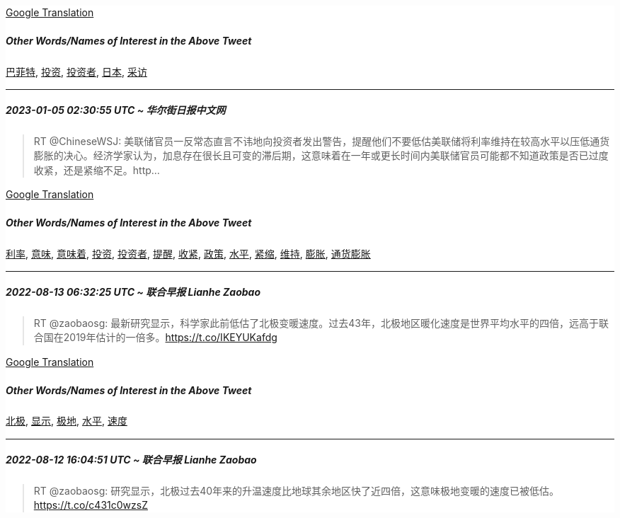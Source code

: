 [Google Translation](https://translate.google.com/?hi=en&tab=TT&sl=zh-CN&tl=en&op=translate&text=RT+%40rijingzhongwen%3A+%E3%80%90%E5%B7%B4%E8%8F%B2%E7%89%B9%E5%86%8D%E5%87%BA%E6%89%8B%EF%BC%88%E4%B8%8B%EF%BC%89%E7%9C%8B%E4%B8%8A%E6%97%A5%E6%9C%AC%E5%93%AA%E5%8F%AA%E8%82%A1%E3%80%91%C2%A0%E2%80%9C%E6%8E%A5%E4%B8%8B%E6%9D%A5%E5%B7%B4%E8%8F%B2%E7%89%B9%E8%A6%81%E4%B9%B0%E5%93%AA%E4%BA%9B%E8%82%A1%E7%A5%A8%3F%E2%80%9D%E5%B7%B4%E8%8F%B2%E7%89%B94%E6%9C%8811%E6%97%A5%E6%8E%A5%E5%8F%97%E6%97%A5%E6%9C%AC%E7%BB%8F%E6%B5%8E%E6%96%B0%E9%97%BB%E9%87%87%E8%AE%BF%E6%9A%97%E7%A4%BA%E8%A6%81%E8%BF%BD%E5%8A%A0%E6%8A%95%E8%B5%84%E6%97%A5%E6%9C%AC%E8%82%A1%E7%A5%A8%E5%90%8E%EF%BC%8C%E6%97%A5%E6%9C%AC%E5%9B%BD%E5%86%85%E5%A4%96%E6%8A%95%E8%B5%84%E8%80%85%E9%83%BD%E5%9C%A8%E7%83%AD%E8%AE%AE%EF%BC%8C%E8%A2%AB%E7%A7%B0%E4%B8%BA%E2%80%9C%E4%B8%87%E5%B9%B4%E4%BD%8E%E4%BC%B0%E2%80%9D%E7%9A%84%E6%97%A5%E6%9C%AC%E8%82%A1%E7%A5%A8%E5%9C%A8%E6%B5%B7%E5%A4%96%E4%B9%85%E8%BF%9D%E7%9A%84%E6%88%90%E4%B8%BA%E8%AF%9D%E9%A2%98%E3%80%82%E5%B7%B4%E8%8F%B2%E7%89%B9%E4%B9%8B%E5%89%8D%E6%8A%95%E8%B5%84%E4%BA%86%E6%97%A5%E6%9C%AC%E4%BA%94%E5%A4%A7%E5%95%86%E7%A4%BE%EF%BC%8C%E6%8E%A5%E2%80%A6)
##### Other Words/Names of Interest in the Above Tweet
[巴菲特](巴菲特.md), [投资](投资.md), [投资者](投资者.md), [日本](日本.md), [采访](采访.md)
___
##### 2023-01-05 02:30:55 UTC ~ 华尔街日报中文网
> RT @ChineseWSJ: 美联储官员一反常态直言不讳地向投资者发出警告，提醒他们不要低估美联储将利率维持在较高水平以压低通货膨胀的决心。经济学家认为，加息存在很长且可变的滞后期，这意味着在一年或更长时间内美联储官员可能都不知道政策是否已过度收紧，还是紧缩不足。http…

[Google Translation](https://translate.google.com/?hi=en&tab=TT&sl=zh-CN&tl=en&op=translate&text=RT+%40ChineseWSJ%3A+%E7%BE%8E%E8%81%94%E5%82%A8%E5%AE%98%E5%91%98%E4%B8%80%E5%8F%8D%E5%B8%B8%E6%80%81%E7%9B%B4%E8%A8%80%E4%B8%8D%E8%AE%B3%E5%9C%B0%E5%90%91%E6%8A%95%E8%B5%84%E8%80%85%E5%8F%91%E5%87%BA%E8%AD%A6%E5%91%8A%EF%BC%8C%E6%8F%90%E9%86%92%E4%BB%96%E4%BB%AC%E4%B8%8D%E8%A6%81%E4%BD%8E%E4%BC%B0%E7%BE%8E%E8%81%94%E5%82%A8%E5%B0%86%E5%88%A9%E7%8E%87%E7%BB%B4%E6%8C%81%E5%9C%A8%E8%BE%83%E9%AB%98%E6%B0%B4%E5%B9%B3%E4%BB%A5%E5%8E%8B%E4%BD%8E%E9%80%9A%E8%B4%A7%E8%86%A8%E8%83%80%E7%9A%84%E5%86%B3%E5%BF%83%E3%80%82%E7%BB%8F%E6%B5%8E%E5%AD%A6%E5%AE%B6%E8%AE%A4%E4%B8%BA%EF%BC%8C%E5%8A%A0%E6%81%AF%E5%AD%98%E5%9C%A8%E5%BE%88%E9%95%BF%E4%B8%94%E5%8F%AF%E5%8F%98%E7%9A%84%E6%BB%9E%E5%90%8E%E6%9C%9F%EF%BC%8C%E8%BF%99%E6%84%8F%E5%91%B3%E7%9D%80%E5%9C%A8%E4%B8%80%E5%B9%B4%E6%88%96%E6%9B%B4%E9%95%BF%E6%97%B6%E9%97%B4%E5%86%85%E7%BE%8E%E8%81%94%E5%82%A8%E5%AE%98%E5%91%98%E5%8F%AF%E8%83%BD%E9%83%BD%E4%B8%8D%E7%9F%A5%E9%81%93%E6%94%BF%E7%AD%96%E6%98%AF%E5%90%A6%E5%B7%B2%E8%BF%87%E5%BA%A6%E6%94%B6%E7%B4%A7%EF%BC%8C%E8%BF%98%E6%98%AF%E7%B4%A7%E7%BC%A9%E4%B8%8D%E8%B6%B3%E3%80%82http%E2%80%A6)
##### Other Words/Names of Interest in the Above Tweet
[利率](利率.md), [意味](意味.md), [意味着](意味着.md), [投资](投资.md), [投资者](投资者.md), [提醒](提醒.md), [收紧](收紧.md), [政策](政策.md), [水平](水平.md), [紧缩](紧缩.md), [维持](维持.md), [膨胀](膨胀.md), [通货膨胀](通货膨胀.md)
___
##### 2022-08-13 06:32:25 UTC ~ 联合早报 Lianhe Zaobao
> RT @zaobaosg: 最新研究显示，科学家此前低估了北极变暖速度。过去43年，北极地区暖化速度是世界平均水平的四倍，远高于联合国在2019年估计的一倍多。https://t.co/IKEYUKafdg

[Google Translation](https://translate.google.com/?hi=en&tab=TT&sl=zh-CN&tl=en&op=translate&text=RT+%40zaobaosg%3A+%E6%9C%80%E6%96%B0%E7%A0%94%E7%A9%B6%E6%98%BE%E7%A4%BA%EF%BC%8C%E7%A7%91%E5%AD%A6%E5%AE%B6%E6%AD%A4%E5%89%8D%E4%BD%8E%E4%BC%B0%E4%BA%86%E5%8C%97%E6%9E%81%E5%8F%98%E6%9A%96%E9%80%9F%E5%BA%A6%E3%80%82%E8%BF%87%E5%8E%BB43%E5%B9%B4%EF%BC%8C%E5%8C%97%E6%9E%81%E5%9C%B0%E5%8C%BA%E6%9A%96%E5%8C%96%E9%80%9F%E5%BA%A6%E6%98%AF%E4%B8%96%E7%95%8C%E5%B9%B3%E5%9D%87%E6%B0%B4%E5%B9%B3%E7%9A%84%E5%9B%9B%E5%80%8D%EF%BC%8C%E8%BF%9C%E9%AB%98%E4%BA%8E%E8%81%94%E5%90%88%E5%9B%BD%E5%9C%A82019%E5%B9%B4%E4%BC%B0%E8%AE%A1%E7%9A%84%E4%B8%80%E5%80%8D%E5%A4%9A%E3%80%82https%3A%2F%2Ft.co%2FIKEYUKafdg)
##### Other Words/Names of Interest in the Above Tweet
[北极](北极.md), [显示](显示.md), [极地](极地.md), [水平](水平.md), [速度](速度.md)
___
##### 2022-08-12 16:04:51 UTC ~ 联合早报 Lianhe Zaobao
> RT @zaobaosg: 研究显示，北极过去40年来的升温速度比地球其余地区快了近四倍，这意味极地变暖的速度已被低估。https://t.co/c431c0wzsZ
